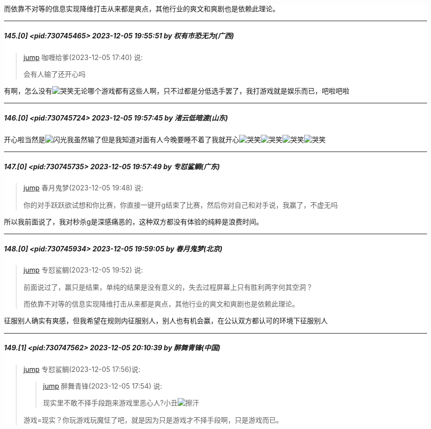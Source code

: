 而依靠不对等的信息实现降维打击从来都是爽点，其他行业的爽文和爽剧也是依赖此理论。

----

##### <span id="pid730745465">145.[0] \<pid:730745465\> 2023-12-05 19:55:51 by 权有市恐无为\(广西\)</span>
>[jump](#pid730722540) 咖喱给爹(2023-12-05 17:40) 说: 
>
>会有人输了还开心吗

有啊，怎么没有![哭笑](https://img4.nga.178.com/ngabbs/post/smile/ac15.png)无论哪个游戏都有这些人啊，只不过都是分低选手罢了，我打游戏就是娱乐而已，吧啦吧啦

----

##### <span id="pid730745724">146.[0] \<pid:730745724\> 2023-12-05 19:57:45 by 渚云低暗渡\(山东\)</span>
开心啦当然是![闪光](https://img4.nga.178.com/ngabbs/post/smile/ac43.png)我虽然输了但是我知道对面有人今晚要睡不着了我就开心![哭笑](https://img4.nga.178.com/ngabbs/post/smile/ac15.png)![哭笑](https://img4.nga.178.com/ngabbs/post/smile/ac15.png)![哭笑](https://img4.nga.178.com/ngabbs/post/smile/ac15.png)![哭笑](https://img4.nga.178.com/ngabbs/post/smile/ac15.png)

----

##### <span id="pid730745735">147.[0] \<pid:730745735\> 2023-12-05 19:57:49 by 专怼鲨鲷\(广东\)</span>
>[jump](#pid730744409) 春月鬼梦(2023-12-05 19:48) 说: 
>
>你的对手跃跃欲试想和你比赛，你直接一键开g结束了比赛，然后你对自己和对手说，我赢了，不虚无吗

所以我前面说了，我对秒杀g是深感痛恶的，这种双方都没有体验的纯粹是浪费时间。

----

##### <span id="pid730745934">148.[0] \<pid:730745934\> 2023-12-05 19:59:05 by 春月鬼梦\(北京\)</span>
>[jump](#pid730745023) 专怼鲨鲷(2023-12-05 19:52) 说: 
>
>前面说过了，赢只是结果，单纯的结果是没有意义的，失去过程屏幕上只有胜利两字何其空洞？
>
>而依靠不对等的信息实现降维打击从来都是爽点，其他行业的爽文和爽剧也是依赖此理论。

征服别人确实有爽感，但我希望在规则内征服别人，别人也有机会赢，在公认双方都认可的环境下征服别人

----

##### <span id="pid730747562">149.[1] \<pid:730747562\> 2023-12-05 20:10:39 by 醉舞青锋\(中国\)</span>
>[jump](#pid730725467) 专怼鲨鲷(2023-12-05 17:56)说:
>>[jump](#pid730725105) 醉舞青锋(2023-12-05 17:54) 说: 
>>
>>现实里不敢不择手段跑来游戏里恶心人?小丑![擦汗](https://img4.nga.178.com/ngabbs/post/smile/ac31.png)
>
>游戏=现实？你玩游戏玩魔怔了吧，就是因为只是游戏才不择手段啊，只是游戏而已。
